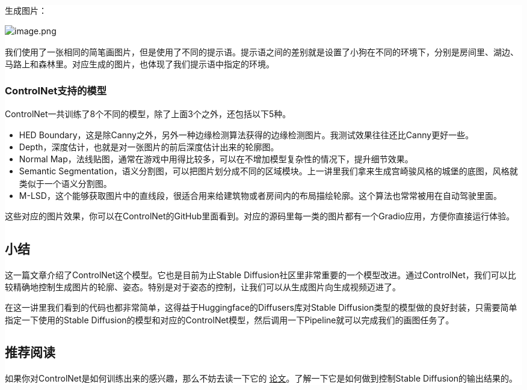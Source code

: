 生成图片：

![image.png](https://s2.loli.net/2023/11/23/wWPtb41rgca8CL9.png)

我们使用了一张相同的简笔画图片，但是使用了不同的提示语。提示语之间的差别就是设置了小狗在不同的环境下，分别是房间里、湖边、马路上和森林里。对应生成的图片，也体现了我们提示语中指定的环境。

### ControlNet支持的模型

ControlNet一共训练了8个不同的模型，除了上面3个之外，还包括以下5种。

- HED Boundary，这是除Canny之外，另外一种边缘检测算法获得的边缘检测图片。我测试效果往往还比Canny更好一些。
- Depth，深度估计，也就是对一张图片的前后深度估计出来的轮廓图。
- Normal Map，法线贴图，通常在游戏中用得比较多，可以在不增加模型复杂性的情况下，提升细节效果。
- Semantic Segmentation，语义分割图，可以把图片划分成不同的区域模块。上一讲里我们拿来生成宫崎骏风格的城堡的底图，风格就类似于一个语义分割图。
- M-LSD，这个能够获取图片中的直线段，很适合用来给建筑物或者房间内的布局描绘轮廓。这个算法也常常被用在自动驾驶里面。

这些对应的图片效果，你可以在ControlNet的GitHub里面看到。对应的源码里每一类的图片都有一个Gradio应用，方便你直接运行体验。

## 小结

这一篇文章介绍了ControlNet这个模型。它也是目前为止Stable Diffusion社区里非常重要的一个模型改进。通过ControlNet，我们可以比较精确地控制生成图片的轮廓、姿态。特别是对于姿态的控制，让我们可以从生成图片向生成视频迈进了。

在这一讲里我们看到的代码也都非常简单，这得益于Huggingface的Diffusers库对Stable Diffusion类型的模型做的良好封装，只需要简单指定一下使用的Stable Diffusion的模型和对应的ControlNet模型，然后调用一下Pipeline就可以完成我们的画图任务了。

## 推荐阅读

如果你对ControlNet是如何训练出来的感兴趣，那么不妨去读一下它的 [论文](https://arxiv.org/abs/2302.05543)。了解一下它是如何做到控制Stable Diffusion的输出结果的。